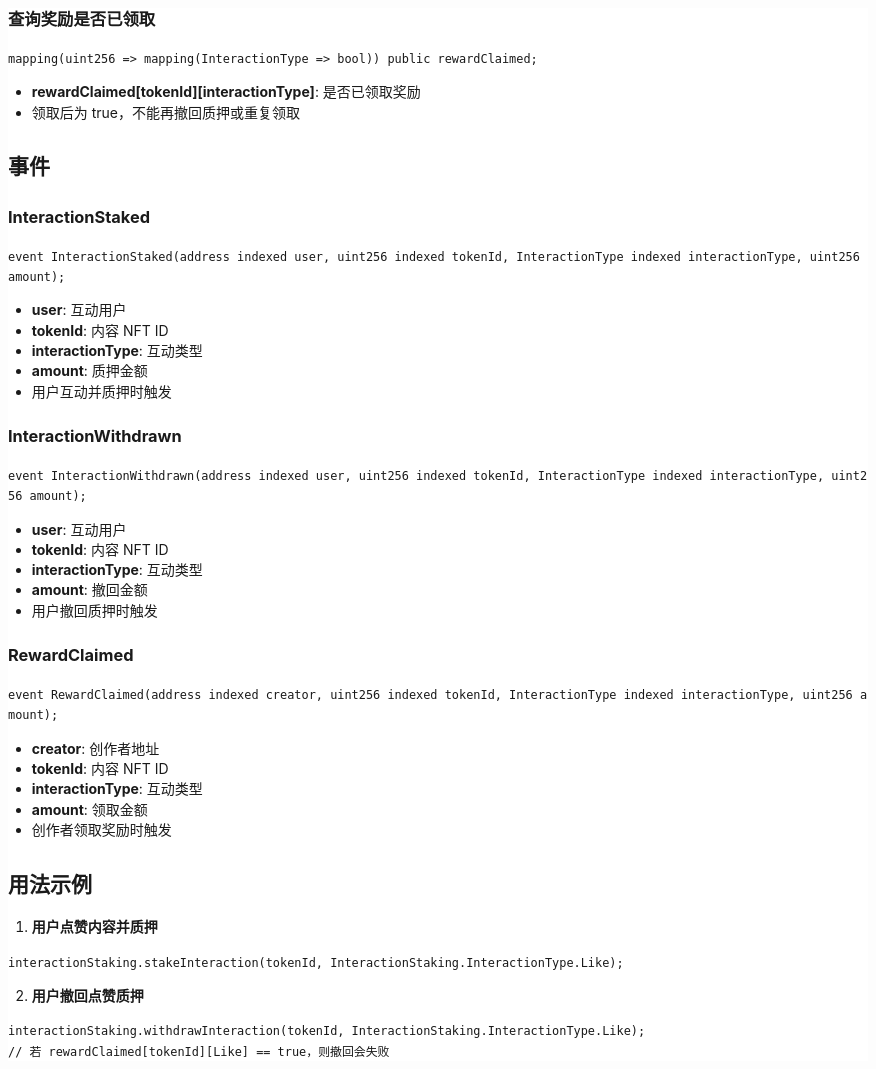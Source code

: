 ### 查询奖励是否已领取
```solidity
mapping(uint256 => mapping(InteractionType => bool)) public rewardClaimed;
```
- **rewardClaimed[tokenId][interactionType]**: 是否已领取奖励
- 领取后为 true，不能再撤回质押或重复领取

## 事件

### InteractionStaked
```solidity
event InteractionStaked(address indexed user, uint256 indexed tokenId, InteractionType indexed interactionType, uint256 amount);
```
- **user**: 互动用户
- **tokenId**: 内容 NFT ID
- **interactionType**: 互动类型
- **amount**: 质押金额
- 用户互动并质押时触发

### InteractionWithdrawn
```solidity
event InteractionWithdrawn(address indexed user, uint256 indexed tokenId, InteractionType indexed interactionType, uint256 amount);
```
- **user**: 互动用户
- **tokenId**: 内容 NFT ID
- **interactionType**: 互动类型
- **amount**: 撤回金额
- 用户撤回质押时触发

### RewardClaimed
```solidity
event RewardClaimed(address indexed creator, uint256 indexed tokenId, InteractionType indexed interactionType, uint256 amount);
```
- **creator**: 创作者地址
- **tokenId**: 内容 NFT ID
- **interactionType**: 互动类型
- **amount**: 领取金额
- 创作者领取奖励时触发

## 用法示例

1. **用户点赞内容并质押**
```solidity
interactionStaking.stakeInteraction(tokenId, InteractionStaking.InteractionType.Like);
```

2. **用户撤回点赞质押**
```solidity
interactionStaking.withdrawInteraction(tokenId, InteractionStaking.InteractionType.Like);
// 若 rewardClaimed[tokenId][Like] == true，则撤回会失败
```
